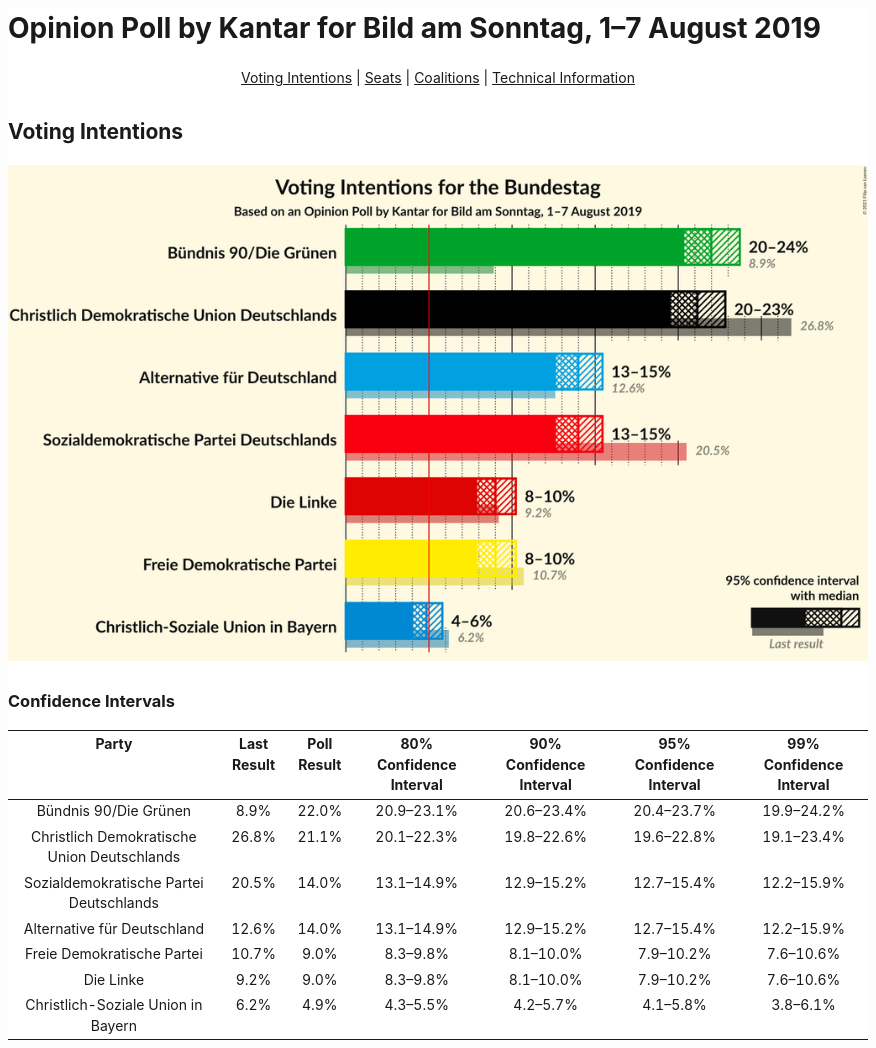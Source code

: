 # Opinion Poll by Kantar for Bild am Sonntag, 1–7 August 2019

<p align="center"><a href="#voting-intentions">Voting Intentions</a> | <a href="#seats">Seats</a> | <a href="#coalitions">Coalitions</a> | <a href="#technical-information">Technical Information</a></p>

## Voting Intentions

![Graph with voting intentions not yet produced](2019-08-07-Kantar.png "Voting Intentions")

### Confidence Intervals

| Party | Last Result | Poll Result | 80% Confidence Interval | 90% Confidence Interval | 95% Confidence Interval | 99% Confidence Interval |
|:-----:|:-----------:|:-----------:|:-----------------------:|:-----------------------:|:-----------------------:|:-----------------------:|
| Bündnis 90/Die Grünen | 8.9% | 22.0% | 20.9–23.1% |20.6–23.4% |20.4–23.7% |19.9–24.2% |
| Christlich Demokratische Union Deutschlands | 26.8% | 21.1% | 20.1–22.3% |19.8–22.6% |19.6–22.8% |19.1–23.4% |
| Sozialdemokratische Partei Deutschlands | 20.5% | 14.0% | 13.1–14.9% |12.9–15.2% |12.7–15.4% |12.2–15.9% |
| Alternative für Deutschland | 12.6% | 14.0% | 13.1–14.9% |12.9–15.2% |12.7–15.4% |12.2–15.9% |
| Freie Demokratische Partei | 10.7% | 9.0% | 8.3–9.8% |8.1–10.0% |7.9–10.2% |7.6–10.6% |
| Die Linke | 9.2% | 9.0% | 8.3–9.8% |8.1–10.0% |7.9–10.2% |7.6–10.6% |
| Christlich-Soziale Union in Bayern | 6.2% | 4.9% | 4.3–5.5% |4.2–5.7% |4.1–5.8% |3.8–6.1% |

